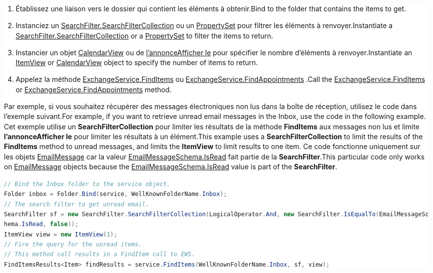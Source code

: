 1. <span data-ttu-id="60b65-161">Établissez une liaison vers le dossier qui contient les éléments à obtenir.</span><span class="sxs-lookup"><span data-stu-id="60b65-161">Bind to the folder that contains the items to get.</span></span>
    
2. <span data-ttu-id="60b65-162">Instanciez un [SearchFilter.SearchFilterCollection](http://msdn.microsoft.com/fr-fr/library/microsoft.exchange.webservices.data.searchfilter.searchfiltercollection%28v=exchg.80%29.aspx) ou un [PropertySet](http://msdn.microsoft.com/fr-fr/library/microsoft.exchange.webservices.data.propertyset%28v=exchg.80%29.aspx) pour filtrer les éléments à renvoyer.</span><span class="sxs-lookup"><span data-stu-id="60b65-162">Instantiate a [SearchFilter.SearchFilterCollection](http://msdn.microsoft.com/fr-fr/library/microsoft.exchange.webservices.data.searchfilter.searchfiltercollection%28v=exchg.80%29.aspx) or a [PropertySet](http://msdn.microsoft.com/fr-fr/library/microsoft.exchange.webservices.data.propertyset%28v=exchg.80%29.aspx) to filter the items to return.</span></span> 
    
3. <span data-ttu-id="60b65-163">Instancier un objet [CalendarView](http://msdn.microsoft.com/fr-fr/library/microsoft.exchange.webservices.data.calendarview%28v=exchg.80%29.aspx) ou de [l’annonceAfficher le](http://msdn.microsoft.com/fr-fr/library/microsoft.exchange.webservices.data.itemview%28v=EXCHG.80%29.aspx) pour spécifier le nombre d’éléments à renvoyer.</span><span class="sxs-lookup"><span data-stu-id="60b65-163">Instantiate an [ItemView](http://msdn.microsoft.com/fr-fr/library/microsoft.exchange.webservices.data.itemview%28v=EXCHG.80%29.aspx) or [CalendarView](http://msdn.microsoft.com/fr-fr/library/microsoft.exchange.webservices.data.calendarview%28v=exchg.80%29.aspx) object to specify the number of items to return.</span></span> 
    
4. <span data-ttu-id="60b65-164">Appelez la méthode [ExchangeService.FindItems](http://msdn.microsoft.com/fr-fr/library/microsoft.exchange.webservices.data.exchangeservice.finditems%28v=exchg.80%29.aspx) ou [ExchangeService.FindAppointments](http://msdn.microsoft.com/fr-fr/library/microsoft.exchange.webservices.data.exchangeservice.findappointments%28v=exchg.80%29.aspx) .</span><span class="sxs-lookup"><span data-stu-id="60b65-164">Call the [ExchangeService.FindItems](http://msdn.microsoft.com/fr-fr/library/microsoft.exchange.webservices.data.exchangeservice.finditems%28v=exchg.80%29.aspx) or [ExchangeService.FindAppointments](http://msdn.microsoft.com/fr-fr/library/microsoft.exchange.webservices.data.exchangeservice.findappointments%28v=exchg.80%29.aspx) method.</span></span> 
    
<span data-ttu-id="60b65-165">Par exemple, si vous souhaitez récupérer des messages électroniques non lus dans la boîte de réception, utilisez le code dans l’exemple suivant.</span><span class="sxs-lookup"><span data-stu-id="60b65-165">For example, if you want to retrieve unread email messages in the Inbox, use the code in the following example.</span></span> <span data-ttu-id="60b65-166">Cet exemple utilise un **SearchFilterCollection** pour limiter les résultats de la méthode **FindItems** aux messages non lus et limite **l’annonceAfficher le** pour limiter les résultats à un élément.</span><span class="sxs-lookup"><span data-stu-id="60b65-166">This example uses a **SearchFilterCollection** to limit the results of the **FindItems** method to unread messages, and limits the **ItemView** to limit results to one item.</span></span> <span data-ttu-id="60b65-167">Ce code fonctionne uniquement sur les objets [EmailMessage](http://msdn.microsoft.com/fr-fr/library/microsoft.exchange.webservices.data.emailmessage%28v=exchg.80%29.aspx) car la valeur [EmailMessageSchema.IsRead](http://msdn.microsoft.com/fr-fr/library/microsoft.exchange.webservices.data.emailmessageschema.isread%28v=exchg.80%29.aspx) fait partie de la **SearchFilter**.</span><span class="sxs-lookup"><span data-stu-id="60b65-167">This particular code only works on [EmailMessage](http://msdn.microsoft.com/fr-fr/library/microsoft.exchange.webservices.data.emailmessage%28v=exchg.80%29.aspx) objects because the [EmailMessageSchema.IsRead](http://msdn.microsoft.com/fr-fr/library/microsoft.exchange.webservices.data.emailmessageschema.isread%28v=exchg.80%29.aspx) value is part of the **SearchFilter**.</span></span> 
  
```cs
// Bind the Inbox folder to the service object.
Folder inbox = Folder.Bind(service, WellKnownFolderName.Inbox);
// The search filter to get unread email.
SearchFilter sf = new SearchFilter.SearchFilterCollection(LogicalOperator.And, new SearchFilter.IsEqualTo(EmailMessageSchema.IsRead, false));
ItemView view = new ItemView(1);
// Fire the query for the unread items.
// This method call results in a FindItem call to EWS.
FindItemsResults<Item> findResults = service.FindItems(WellKnownFolderName.Inbox, sf, view);
```
